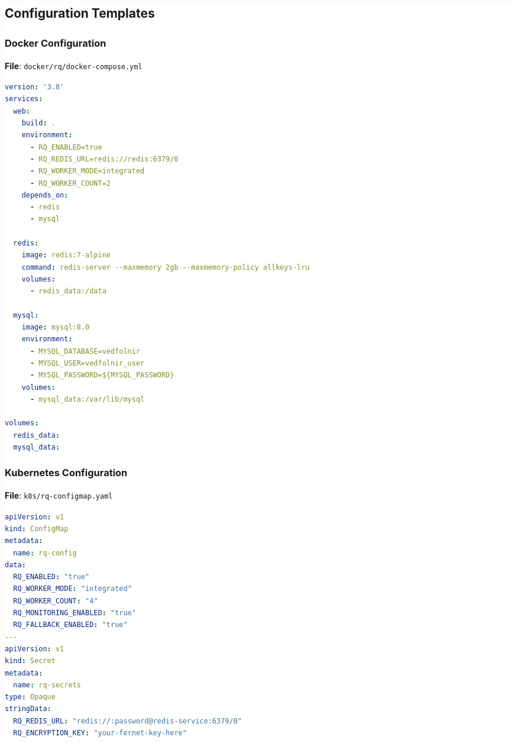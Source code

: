 ## Configuration Templates

### Docker Configuration

**File**: `docker/rq/docker-compose.yml`
```yaml
version: '3.8'
services:
  web:
    build: .
    environment:
      - RQ_ENABLED=true
      - RQ_REDIS_URL=redis://redis:6379/0
      - RQ_WORKER_MODE=integrated
      - RQ_WORKER_COUNT=2
    depends_on:
      - redis
      - mysql

  redis:
    image: redis:7-alpine
    command: redis-server --maxmemory 2gb --maxmemory-policy allkeys-lru
    volumes:
      - redis_data:/data

  mysql:
    image: mysql:8.0
    environment:
      - MYSQL_DATABASE=vedfolnir
      - MYSQL_USER=vedfolnir_user
      - MYSQL_PASSWORD=${MYSQL_PASSWORD}
    volumes:
      - mysql_data:/var/lib/mysql

volumes:
  redis_data:
  mysql_data:
```

### Kubernetes Configuration

**File**: `k8s/rq-configmap.yaml`
```yaml
apiVersion: v1
kind: ConfigMap
metadata:
  name: rq-config
data:
  RQ_ENABLED: "true"
  RQ_WORKER_MODE: "integrated"
  RQ_WORKER_COUNT: "4"
  RQ_MONITORING_ENABLED: "true"
  RQ_FALLBACK_ENABLED: "true"
---
apiVersion: v1
kind: Secret
metadata:
  name: rq-secrets
type: Opaque
stringData:
  RQ_REDIS_URL: "redis://:password@redis-service:6379/0"
  RQ_ENCRYPTION_KEY: "your-fernet-key-here"
```
